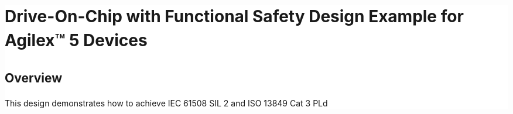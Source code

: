 




[Drive-On-Chip with Functional Safety System Example Design for Agilex™ 5 Devices]: https://altera-fpga.github.io/rel-25.1/embedded-designs/agilex-5/e-series/modular/drive-on-chip/doc-funct-safety
[Drive-On-Chip with PLC System Example Design for Agilex™ 5 Devices]: https://altera-fpga.github.io/rel-25.1/embedded-designs/agilex-5/e-series/modular/drive-on-chip/doc-plc
[ROS Consolidated Robot Controller Example Design for Agilex™ 5 Devices]: https://altera-fpga.github.io/rel-25.1/embedded-designs/agilex-5/e-series/modular/drive-on-chip/doc-crc
[Agilex™ 5 FPGA - Drive-On-Chip Design Example]: https://www.intel.com/content/www/us/en/design-example/825930/agilex-5-fpga-drive-on-chip-design-example.html
[Intel® Agilex™ 7 FPGA – Drive-On-Chip for Intel® Agilex™ 7 Devices Design Example]: https://www.intel.com/content/www/us/en/design-example/780360/intel-agilex-7-fpga-drive-on-chip-for-intel-agilex-7-devices-design-example.html
[Agilex™ 7 FPGA – Safe Drive-On-Chip Design Example]: https://www.intel.com/content/www/us/en/design-example/825944/agilex-7-fpga-safe-drive-on-chip-design-example.html
[Agilex™ 5 E-Series Modular Development Kit GSRD User Guide (25.1)]: https://altera-fpga.github.io/rel-25.1/embedded-designs/agilex-5/e-series/modular/gsrd/ug-gsrd-agx5e-modular/
[Agilex™ 5 E-Series Modular Development Kit GHRD Linux Boot Examples]: https://altera-fpga.github.io/rel-25.1/embedded-designs/agilex-5/e-series/modular/boot-examples/ug-linux-boot-agx5e-modular/




[AN 1000: Drive-on-Chip Design Example: Agilex™ 5 Devices]: https://www.intel.com/content/www/us/en/docs/programmable/826207/24-1/about-the-drive-on-chip-design-example.html
[AN 999: Drive-on-Chip with Functional Safety Design Example: Agilex™ 7 Devices]: https://www.intel.com/content/www/us/en/docs/programmable/823627/current/about-the-drive-on-chip-with-functional.html
[AN 994: Drive-on-Chip Design Example for Intel® Agilex™ 7 Devices]: https://www.intel.com/content/www/us/en/docs/programmable/780361/23-1/about-the-drive-on-chip-design-example.html
[AN 773: Drive-On-Chip Design Example for Intel® MAX® 10 Devices]: https://www.intel.com/content/www/us/en/docs/programmable/683072/current/about-the-drive-on-chip-design-example.html
[AN 669: Drive-On-Chip Design Example for Cyclone V Devices]: https://www.intel.com/content/www/us/en/docs/programmable/683466/current/about-the-drive-on-chip-design-example.html



[Hard Processor System Technical Reference Manual: Agilex™ 5 SoCs (25.1)]: https://www.intel.com/content/www/us/en/docs/programmable/814346/25-1/hard-processor-system-technical-reference.html
[NiosV Processor for Altera® FPGA]: https://www.intel.com/content/www/us/en/products/details/fpga/intellectual-property/processors-peripherals/niosv.html
[Tandem Motion-Power 48 V Board Reference Manual]: https://www.intel.com/content/www/us/en/docs/programmable/683164/current/about-the-tandem-motion-power-48-v-board.html
[Agilex™ 5 FPGA E-Series 065B Modular Development Kit]: https://www.intel.com/content/www/us/en/products/details/fpga/development-kits/agilex/a5e065b-modular.html
[Motor Control Designs with an Integrated FPGA Design Flow]: https://www.intel.com/content/dam/www/programmable/us/en/pdfs/literature/wp/wp-01162-motor-control-toolflow.pdf
[Install Docker Engine]: https://docs.docker.com/engine/install/
[Docker Build: Multi-Platform Builds]: https://docs.docker.com/build/building/multi-platform/


[Disk Imager]: https://sourceforge.net/projects/win32diskimager





[https://github.com/altera-fpga/agilex-ed-drive-on-chip]: https://github.com/altera-fpga/agilex-ed-drive-on-chip
[https://github.com/altera-fpga/modular-design-toolkit]: https://github.com/altera-fpga/modular-design-toolkit
[meta-altera-fpga]: https://github.com/altera-fpga/agilex-ed-drive-on-chip/tree/rel/25.1/sw/altera-fpga
[meta-driveonchip]: https://github.com/altera-fpga/agilex-ed-drive-on-chip/tree/rel/25.1/sw/meta-driveonchip
[agilex-ed-drive-on-chip/sw]: https://github.com/altera-fpga/agilex-ed-drive-on-chip/tree/rel/25.1/sw




[Release Tag]: https://github.com/altera-fpga/agilex-ed-drive-on-chip/releases/tag/rel-safety-25.1
[wic.gz]: https://github.com/altera-fpga/agilex-ed-drive-on-chip/releases/download/rel-safety-25.1/core-image-minimal-agilex5_mk_a5e065bb32aes1.rootfs.wic.gz
[wic.bmap]: https://github.com/altera-fpga/agilex-ed-drive-on-chip/releases/download/rel-safety-25.1/core-image-minimal-agilex5_mk_a5e065bb32aes1.rootfs.wic.bmap
[top.hps.jic]: https://github.com/altera-fpga/agilex-ed-drive-on-chip/releases/download/rel-safety-25.1/top.hps.jic
[doc-gui.zip]: https://github.com/altera-fpga/agilex-ed-drive-on-chip/releases/download/rel-safety-25.1/doc-gui_1.0.0.zip
[DOC_SAFETY_TANDEM_MOTORSIM_AGILEX5.qar]: https://github.com/altera-fpga/agilex-ed-drive-on-chip/releases/download/rel-safety-25.1/DOC_SAFETY_TANDEM_MOTORSIM_AGILEX5.qar
[top.core.rbf]: https://github.com/altera-fpga/agilex-ed-drive-on-chip/releases/download/rel-safety-25.1/top.core.rbf
[u-boot-spl-dtb.hex]: https://github.com/altera-fpga/agilex-ed-drive-on-chip/releases/download/rel-safety-25.1/u-boot-spl-dtb.hex
[hpssafechannel_1.0.tar.gz]: https://github.com/altera-fpga/agilex-ed-drive-on-chip/releases/download/rel-safety-25.1/hpssafechannel_1.0.tar.gz




[Creating and Building the Design based on Modular Design Toolkit (MDT).]: https://github.com/altera-fpga/agilex-ed-drive-on-chip/blob/rel/25.1/HPS_NIOSVg_DoC_Safety_dual_axis/Readme.md
[Create SD card image (.wic) using YOCTO/KAS]: https://github.com/altera-fpga/agilex-ed-drive-on-chip/blob/rel/25.1/sw/README.md
[AGX_5E_Modular_Devkit_HPS_NIOSVg_DoC_safe_dual_axis.xml]: https://github.com/altera-fpga/agilex-ed-drive-on-chip/blob/rel/25.1/HPS_NIOSVg_DoC_Safety_dual_axis/AGX_5E_Modular_Devkit_HPS_NIOSVg_DoC_safe_dual_axis.xml


# Drive-On-Chip with Functional Safety Design Example for Agilex™ 5 Devices

## Overview

This design demonstrates how to achieve IEC 61508 SIL 2 and ISO 13849 Cat 3 PLd